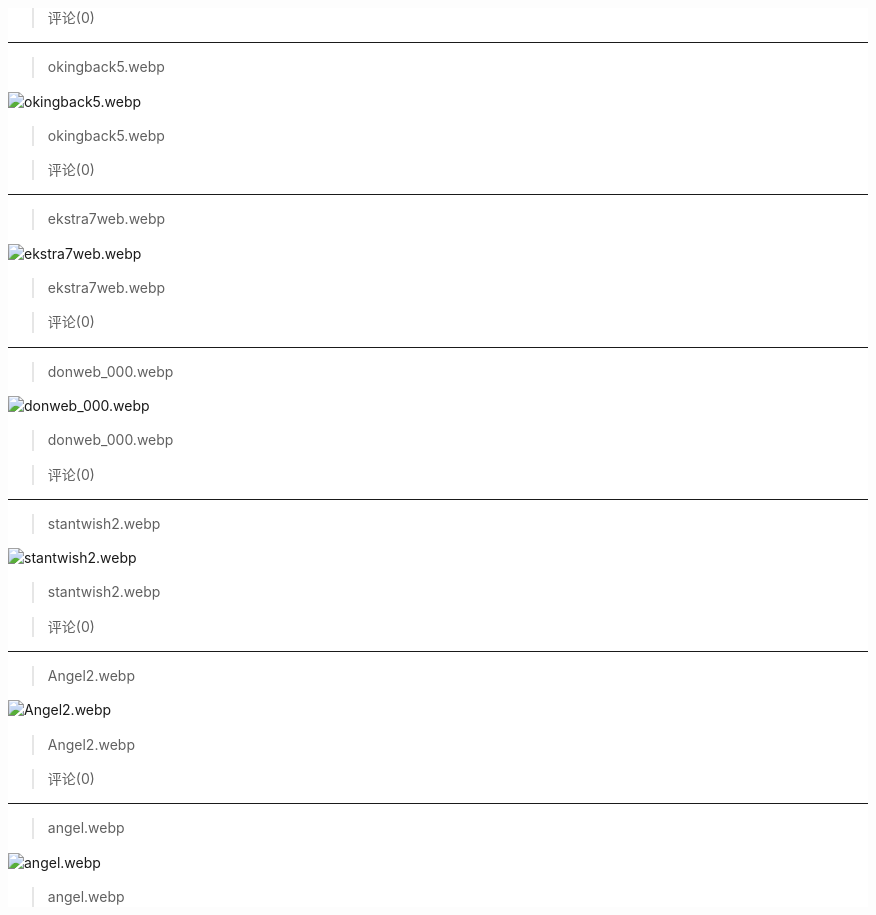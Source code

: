 > 评论(0)

---

> okingback5.webp

![okingback5.webp](http://ddns.4a1801.life:5244/d/Onedrive-4A1801/%E4%B8%AA%E4%BA%BA%E5%BB%BA%E7%AB%99/public/Qzone/Albums/其他/一张白纸的创意/19_okingback5.webp_677C65E3.webp)

> okingback5.webp

> 评论(0)

---

> ekstra7web.webp

![ekstra7web.webp](http://ddns.4a1801.life:5244/d/Onedrive-4A1801/%E4%B8%AA%E4%BA%BA%E5%BB%BA%E7%AB%99/public/Qzone/Albums/其他/一张白纸的创意/20_ekstra7web.webp_7C730A68.webp)

> ekstra7web.webp

> 评论(0)

---

> donweb_000.webp

![donweb_000.webp](http://ddns.4a1801.life:5244/d/Onedrive-4A1801/%E4%B8%AA%E4%BA%BA%E5%BB%BA%E7%AB%99/public/Qzone/Albums/其他/一张白纸的创意/21_donweb_000.webp_B4D1C537.webp)

> donweb_000.webp

> 评论(0)

---

> stantwish2.webp

![stantwish2.webp](http://ddns.4a1801.life:5244/d/Onedrive-4A1801/%E4%B8%AA%E4%BA%BA%E5%BB%BA%E7%AB%99/public/Qzone/Albums/其他/一张白纸的创意/22_stantwish2.webp_4B7438EF.webp)

> stantwish2.webp

> 评论(0)

---

> Angel2.webp

![Angel2.webp](http://ddns.4a1801.life:5244/d/Onedrive-4A1801/%E4%B8%AA%E4%BA%BA%E5%BB%BA%E7%AB%99/public/Qzone/Albums/其他/一张白纸的创意/23_Angel2.webp_3AD026D7.webp)

> Angel2.webp

> 评论(0)

---

> angel.webp

![angel.webp](http://ddns.4a1801.life:5244/d/Onedrive-4A1801/%E4%B8%AA%E4%BA%BA%E5%BB%BA%E7%AB%99/public/Qzone/Albums/其他/一张白纸的创意/24_angel.webp_DBA03CD1.webp)

> angel.webp
